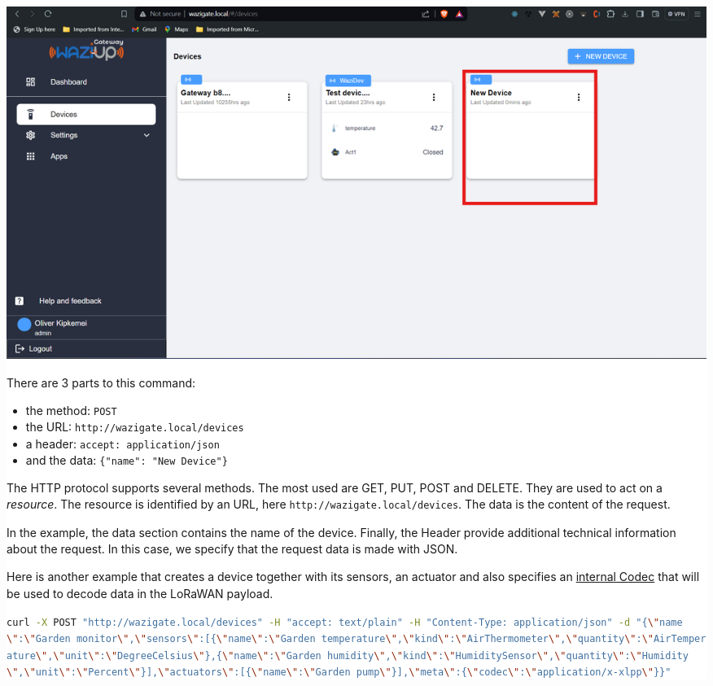 ![New Device on Dashboard](img/wazigate_dashboard_new_device.png)

There are 3 parts to this command:

- the method: `POST`
- the URL: `http://wazigate.local/devices`
- a header: `accept: application/json`
- and the data: `{"name": "New Device"}`

The HTTP protocol supports several methods. The most used are GET, PUT, POST and DELETE. They are used to act on a *resource*. The resource is identified by an URL, here `http://wazigate.local/devices`. The data is the content of the request. 

In the example, the data section contains the name of the device. Finally, the Header provide additional technical information about the request. In this case, we specify that the request data is made with JSON.

Here is another example that creates a device together with its sensors, an actuator and also specifies an [internal Codec](https://github.com/Waziup/wazigate-edge/blob/f3c77c1d12abdceb597a0b0d941c82e61f223d8b/edge/codecs/README.md#internal-codecs) that will be used to decode data in the LoRaWAN payload.

```sh
curl -X POST "http://wazigate.local/devices" -H "accept: text/plain" -H "Content-Type: application/json" -d "{\"name\":\"Garden monitor\",\"sensors\":[{\"name\":\"Garden temperature\",\"kind\":\"AirThermometer\",\"quantity\":\"AirTemperature\",\"unit\":\"DegreeCelsius\"},{\"name\":\"Garden humidity\",\"kind\":\"HumiditySensor\",\"quantity\":\"Humidity\",\"unit\":\"Percent\"}],\"actuators\":[{\"name\":\"Garden pump\"}],\"meta\":{\"codec\":\"application/x-xlpp\"}}"
```
